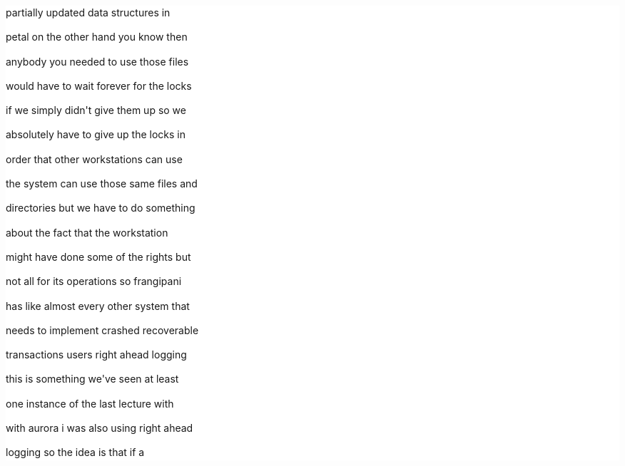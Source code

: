 

partially updated data structures in



petal on the other hand you know then



anybody you needed to use those files



would have to wait forever for the locks



if we simply didn't give them up so we



absolutely have to give up the locks in



order that other workstations can use



the system can use those same files and



directories but we have to do something



about the fact that the workstation



might have done some of the rights but



not all for its operations so frangipani



has like almost every other system that



needs to implement crashed recoverable



transactions users right ahead logging



this is something we've seen at least



one instance of the last lecture with



with aurora i was also using right ahead



logging so the idea is that if a

